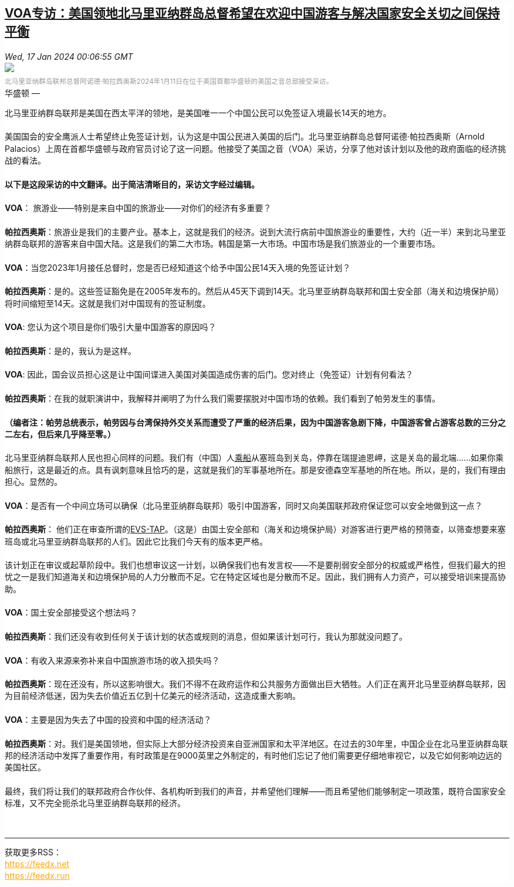 
[VOA专访：美国领地北马里亚纳群岛总督希望在欢迎中国游客与解决国家安全关切之间保持平衡](https://www.voachinese.com/a/us-pacific-territory-wants-to-balance-chinese-tourism-with-security-concerns-20240116/7442859.html)
------

<div><i>Wed, 17 Jan 2024 00:06:55 GMT</i></div><img src="https://images.weserv.nl?url=gdb.voanews.com/01000000-0aff-0242-edd8-08dc16d9e4d4_r1_s.png" width="100%"><div><small style="color: #999;">北马里亚纳群岛联邦总督阿诺德·帕拉西奥斯2024年1月11日在位于美国首都华盛顿的美国之音总部接受采访。</small></div>华盛顿 — <p>北马里亚纳群岛联邦是美国在西太平洋的领地，是美国唯一一个中国公民可以免签证入境最长14天的地方。<br /><br />美国国会的安全鹰派人士希望终止免签证计划，认为这是中国公民进入美国的后门。北马里亚纳群岛总督阿诺德·帕拉西奥斯（Arnold Palacios）上周在首都华盛顿与政府官员讨论了这一问题。他接受了美国之音（VOA）采访，分享了他对该计划以及他的政府面临的经济挑战的看法。<br /><br /><strong>以下是这段采访的中文翻译。出于简洁清晰目的，采访文字经过编辑。</strong><br /><br /><strong>VOA</strong>： 旅游业——特别是来自中国的旅游业——对你们的经济有多重要？<br /><br /><strong>帕拉西奥斯</strong>：旅游业是我们的主要产业。基本上，这就是我们的经济。说到大流行病前中国旅游业的重要性，大约（近一半）来到北马里亚纳群岛联邦的游客来自中国大陆。这是我们的第二大市场。韩国是第一大市场。中国市场是我们旅游业的一个重要市场。<br /><br /><strong>VOA</strong>：当您2023年1月接任总督时，您是否已经知道这个给予中国公民14天入境的免签证计划？<br /><br /><strong>帕拉西奥斯</strong>：是的。这些签证豁免是在2005年发布的。然后从45天下调到14天。北马里亚纳群岛联邦和国土安全部（海关和边境保护局）将时间缩短至14天。这就是我们对中国现有的签证制度。<br /><br /><strong>VOA</strong>: 您认为这个项目是你们吸引大量中国游客的原因吗？<br /><br /><strong>帕拉西奥斯</strong>：是的，我认为是这样。<br /><br /><strong>VOA</strong>: 因此，国会议员担心这是让中国间谍进入美国对美国造成伤害的后门。您对终止（免签证）计划有何看法？<br /><br /><strong>帕拉西奥斯</strong>：在我的就职演讲中，我解释并阐明了为什么我们需要摆脱对中国市场的依赖。我们看到了帕劳发生的事情。<br /><br /><strong>（编者注：帕劳总统表示，帕劳因与台湾保持外交关系而遭受了严重的经济后果，因为中国游客急剧下降，中国游客曾占游客总数的三分之二左右，但后来几乎降至零。）</strong><br /><br />北马里亚纳群岛联邦人民也担心同样的问题。我们有（中国）人<a href="https://www.postguam.com/news/local/cnmi-says-27-chinese-nationals-came-to-guam-by-boat-in-june/article_a08c977c-16d6-11ee-b4ba-cf5ed4fd12c3.html" target="_blank">乘船</a>从塞班岛到关岛，停靠在瑞提迪恩岬，这是关岛的最北端......如果你乘船旅行，这是最近的点。具有讽刺意味且恰巧的是，这就是我们的军事基地所在。那是安德森空军基地的所在地。所以，是的，我们有理由担心。显然的。<br /><br /><strong>VOA</strong>：是否有一个中间立场可以确保（北马里亚纳群岛联邦）吸引中国游客，同时又向美国联邦政府保证您可以安全地做到这一点？<br /><br /><strong>帕拉西奥斯</strong>： 他们正在审查所谓的<a href="https://www.saipantribune.com/news/local/back-evs-tap-visa-program/article_70954260-9996-11ee-97d8-1fc15db1a5f2.html" target="_blank">EVS-TAP</a>。（这是）由国土安全部和（海关和边境保护局）对游客进行更严格的预筛查，以筛查想要来塞班岛或北马里亚纳群岛联邦的人们。因此它比我们今天有的版本更严格。<br /><br />该计划正在审议或起草阶段中。我们也想审议这一计划，以确保我们也有发言权——不是要削弱安全部分的权威或严格性，但我们最大的担忧之一是我们知道海关和边境保护局的人力分散而不足。它在特定区域也是分散而不足。因此，我们拥有人力资产，可以接受培训来提高协助。<br /><br /><strong>VOA</strong>：国土安全部接受这个想法吗？<br /><br /><strong>帕拉西奥斯</strong>：我们还没有收到任何关于该计划的状态或规则的消息，但如果该计划可行，我认为那就没问题了。<br /><br /><strong>VOA</strong>：有收入来源来弥补来自中国旅游市场的收入损失吗？<br /><br /><strong>帕拉西奥斯</strong>：现在还没有，所以这影响很大。我们不得不在政府运作和公共服务方面做出巨大牺牲。人们正在离开北马里亚纳群岛联邦，因为目前经济低迷，因为失去价值近五亿到十亿美元的经济活动，这造成重大影响。<br /><br /><strong>VOA</strong>：主要是因为失去了中国的投资和中国的经济活动？<br /><br /><strong>帕拉西奥斯</strong>：对。我们是美国领地，但实际上大部分经济投资来自亚洲国家和太平洋地区。在过去的30年里，中国企业在北马里亚纳群岛联邦的经济活动中发挥了重要作用，有时政策是在9000英里之外制定的，有时他们忘记了他们需要更仔细地审视它，以及它如何影响边远的美国社区。<br /><br />最终，我们将让我们的联邦政府合作伙伴、各机构听到我们的声音，并希望他们理解——而且希望他们能够制定一项政策，既符合国家安全标准，又不完全扼杀北马里亚纳群岛联邦的经济。</p><br><hr><div>获取更多RSS：<br><a href="https://feedx.net" style="color:orange" target="_blank">https://feedx.net</a> <br><a href="https://feedx.run" style="color:orange" target="_blank">https://feedx.run</a><br></div>
